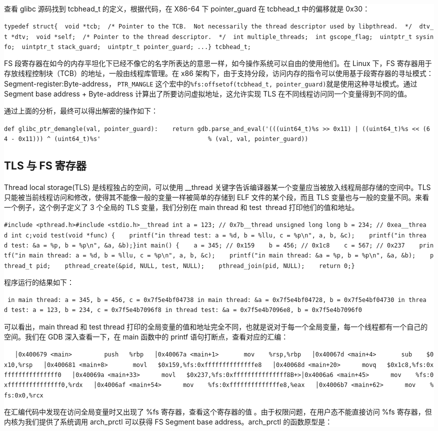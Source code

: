 查看 glibc 源码找到 tcbhead_t 的定义，根据代码，在 X86-64 下 pointer_guard 在 tcbhead_t 中的偏移就是 0x30：

```
typedef struct{  void *tcb;  /* Pointer to the TCB.  Not necessarily the thread descriptor used by libpthread.  */  dtv_t *dtv;  void *self;  /* Pointer to the thread descriptor.  */  int multiple_threads;  int gscope_flag;  uintptr_t sysinfo;  uintptr_t stack_guard;  uintptr_t pointer_guard; ...} tcbhead_t;
```

FS 段寄存器在如今的内存平坦化下已经不像它的名字所表达的意思一样，如今操作系统可以自由的使用他们。在 Linux 下，FS 寄存器用于存放线程控制块（TCB）的地址，一般由线程库管理。在 x86 架构下，由于支持分段，访问内存的指令可以使用基于段寄存器的寻址模式：Segment-register:Byte-address， `PTR_MANGLE` 这个宏中的`%fs:offsetof(tcbhead_t, pointer_guard)`就是使用这种寻址模式。通过 Segment base address + Byte-address 计算出了所要访问虚拟地址，这允许实现 TLS 在不同线程访问同一个变量得到不同的值。

通过上面的分析，最终可以得出解密的操作如下：

```
def glibc_ptr_demangle(val, pointer_guard):    return gdb.parse_and_eval('(((uint64_t)%s >> 0x11) | ((uint64_t)%s << (64 - 0x11))) ^ (uint64_t)%s'                              % (val, val, pointer_guard))
```

## TLS 与 FS 寄存器

Thread local storage(TLS) 是线程独占的空间，可以使用 __thread 关键字告诉编译器某一个变量应当被放入线程局部存储的空间中。TLS 只能被当前线程访问和修改，使得其不能像一般的变量一样被简单的存储到 ELF 文件的某个段，而且 TLS 变量也与一般的变量不同。来看一个例子，这个例子定义了 3 个全局的 TLS 变量，我们分别在 main thread 和 test  thread 打印他们的值和地址。

```
#include <pthread.h>#include <stdio.h>__thread int a = 123; // 0x7b__thread unsigned long long b = 234; // 0xea__thread int c;void test(void *func) {    printf("in thread test: a = %d, b = %llu, c = %p\n", a, b, &c);    printf("in thread test: &a = %p, b = %p\n", &a, &b);}int main() {    a = 345; // 0x159    b = 456; // 0x1c8    c = 567; // 0x237    printf("in main thread: a = %d, b = %llu, c = %p\n", a, b, &c);    printf("in main thread: &a = %p, b = %p\n", &a, &b);    pthread_t pid;    pthread_create(&pid, NULL, test, NULL);    pthread_join(pid, NULL);    return 0;}
```

程序运行的结果如下：

```
 in main thread: a = 345, b = 456, c = 0x7f5e4bf04738 in main thread: &a = 0x7f5e4bf04728, b = 0x7f5e4bf04730 in thread test: a = 123, b = 234, c = 0x7f5e4b7096f8 in thread test: &a = 0x7f5e4b7096e8, b = 0x7f5e4b7096f0
```

可以看出，main thread 和 test thread 打印的全局变量的值和地址完全不同，也就是说对于每一个全局变量，每一个线程都有一个自己的空间。我们在 GDB 深入查看一下，在 main 函数中的 printf 语句打断点，查看对应的汇编：

```
   │0x400679 <main>         push   %rbp   │0x40067a <main+1>       mov    %rsp,%rbp   │0x40067d <main+4>       sub    $0x10,%rsp   │0x400681 <main+8>       movl   $0x159,%fs:0xffffffffffffffe8   │0x40068d <main+20>      movq   $0x1c8,%fs:0xfffffffffffffff0   │0x40069a <main+33>      movl   $0x237,%fs:0xfffffffffffffff8B+>│0x4006a6 <main+45>      mov    %fs:0xfffffffffffffff0,%rdx   │0x4006af <main+54>      mov    %fs:0xffffffffffffffe8,%eax   │0x4006b7 <main+62>      mov    %fs:0x0,%rcx
```

在汇编代码中发现在访问全局变量时又出现了 %fs 寄存器，查看这个寄存器的值 。由于权限问题，在用户态不能直接访问 %fs 寄存器，但内核为我们提供了系统调用 arch_prctl 可以获得 FS Segment base address。arch_prctl 的函数原型是：
